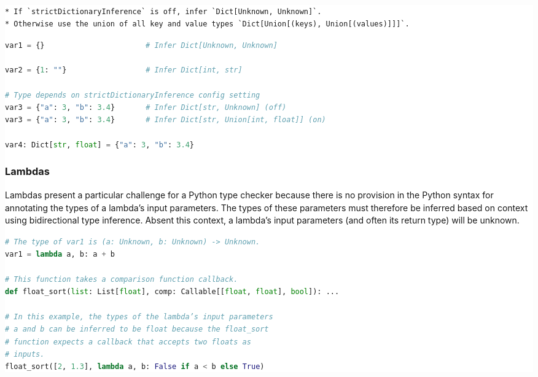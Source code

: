     * If `strictDictionaryInference` is off, infer `Dict[Unknown, Unknown]`.
    * Otherwise use the union of all key and value types `Dict[Union[(keys), Union[(values)]]]`.


```python
var1 = {}                       # Infer Dict[Unknown, Unknown]

var2 = {1: ""}                  # Infer Dict[int, str]

# Type depends on strictDictionaryInference config setting
var3 = {"a": 3, "b": 3.4}       # Infer Dict[str, Unknown] (off)
var3 = {"a": 3, "b": 3.4}       # Infer Dict[str, Union[int, float]] (on)

var4: Dict[str, float] = {"a": 3, "b": 3.4}
```

### Lambdas

Lambdas present a particular challenge for a Python type checker because there is no provision in the Python syntax for annotating the types of a lambda’s input parameters. The types of these parameters must therefore be inferred based on context using bidirectional type inference. Absent this context, a lambda’s input parameters (and often its return type) will be unknown.

```python
# The type of var1 is (a: Unknown, b: Unknown) -> Unknown.
var1 = lambda a, b: a + b

# This function takes a comparison function callback.
def float_sort(list: List[float], comp: Callable[[float, float], bool]): ...

# In this example, the types of the lambda’s input parameters
# a and b can be inferred to be float because the float_sort
# function expects a callback that accepts two floats as
# inputs.
float_sort([2, 1.3], lambda a, b: False if a < b else True)
```
